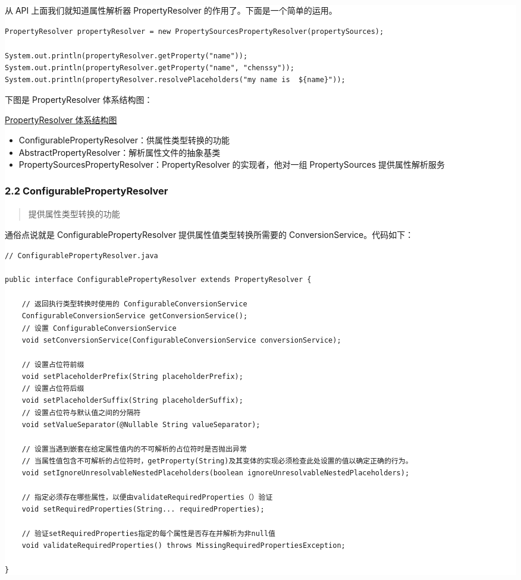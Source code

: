 从 API 上面我们就知道属性解析器 PropertyResolver 的作用了。下面是一个简单的运用。

```
PropertyResolver propertyResolver = new PropertySourcesPropertyResolver(propertySources);

System.out.println(propertyResolver.getProperty("name"));
System.out.println(propertyResolver.getProperty("name", "chenssy"));
System.out.println(propertyResolver.resolvePlaceholders("my name is  ${name}"));
```

下图是 PropertyResolver 体系结构图：

[PropertyResolver 体系结构图](https://gitee.com/chenssy/blog-home/raw/master/image/201811/201810241001.png)

- ConfigurablePropertyResolver：供属性类型转换的功能
- AbstractPropertyResolver：解析属性文件的抽象基类
- PropertySourcesPropertyResolver：PropertyResolver 的实现者，他对一组 PropertySources 提供属性解析服务

### 2.2 ConfigurablePropertyResolver

> 提供属性类型转换的功能

通俗点说就是 ConfigurablePropertyResolver 提供属性值类型转换所需要的 ConversionService。代码如下：

```
// ConfigurablePropertyResolver.java

public interface ConfigurablePropertyResolver extends PropertyResolver {

    // 返回执行类型转换时使用的 ConfigurableConversionService
    ConfigurableConversionService getConversionService();
    // 设置 ConfigurableConversionService
    void setConversionService(ConfigurableConversionService conversionService);

    // 设置占位符前缀
    void setPlaceholderPrefix(String placeholderPrefix);
    // 设置占位符后缀
    void setPlaceholderSuffix(String placeholderSuffix);
    // 设置占位符与默认值之间的分隔符
    void setValueSeparator(@Nullable String valueSeparator);

    // 设置当遇到嵌套在给定属性值内的不可解析的占位符时是否抛出异常
    // 当属性值包含不可解析的占位符时，getProperty(String)及其变体的实现必须检查此处设置的值以确定正确的行为。
    void setIgnoreUnresolvableNestedPlaceholders(boolean ignoreUnresolvableNestedPlaceholders);

    // 指定必须存在哪些属性，以便由validateRequiredProperties（）验证
    void setRequiredProperties(String... requiredProperties);

    // 验证setRequiredProperties指定的每个属性是否存在并解析为非null值
    void validateRequiredProperties() throws MissingRequiredPropertiesException;

}
```
